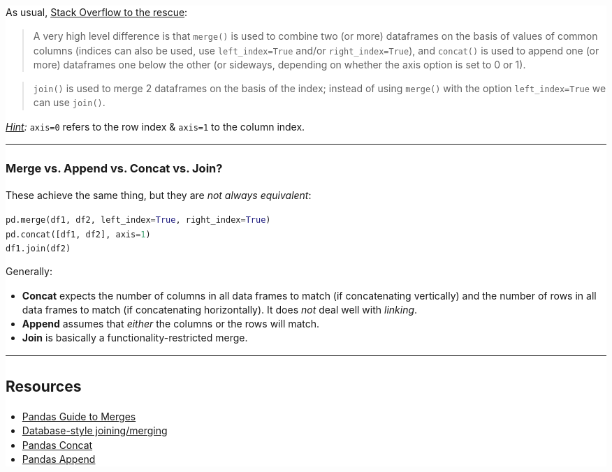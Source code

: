 As usual, [Stack Overflow to the rescue](https://stackoverflow.com/questions/38256104/differences-between-merge-and-concat-in-pandas):

> A very high level difference is that `merge()` is used to combine two (or more) dataframes on the basis of values of common columns (indices can also be used, use `left_index=True` and/or `right_index=True`), and `concat()` is used to append one (or more) dataframes one below the other (or sideways, depending on whether the axis option is set to 0 or 1). 

> `join()` is used to merge 2 dataframes on the basis of the index; instead of using `merge()` with the option `left_index=True` we can use `join()`.

*[Hint](https://railsware.com/blog/python-for-machine-learning-pandas-axis-explained/):* `axis=0` refers to the row index & `axis=1` to the column index.

---
### Merge vs. Append vs. Concat vs. Join?

These achieve the same thing, but they are *not always equivalent*:

```python
pd.merge(df1, df2, left_index=True, right_index=True)
pd.concat([df1, df2], axis=1)
df1.join(df2)
```

Generally:

- **Concat** expects the number of columns in all data frames to match (if concatenating vertically) and the number of rows in all data frames to match (if concatenating horizontally). It does *not* deal well with *linking*.
- **Append** assumes that *either* the columns or the rows will match.
- **Join** is basically a functionality-restricted merge.

---
## Resources

- [Pandas Guide to Merges](https://pandas.pydata.org/pandas-docs/stable/user_guide/merging.html)
- [Database-style joining/merging](https://pandas.pydata.org/pandas-docs/stable/user_guide/merging.html#database-style-dataframe-or-named-series-joining-merging)
- [Pandas Concat](https://pandas.pydata.org/pandas-docs/stable/reference/api/pandas.concat.html)
- [Pandas Append](https://pandas.pydata.org/pandas-docs/stable/reference/api/pandas.DataFrame.append.html?highlight=append#pandas.DataFrame.append)


